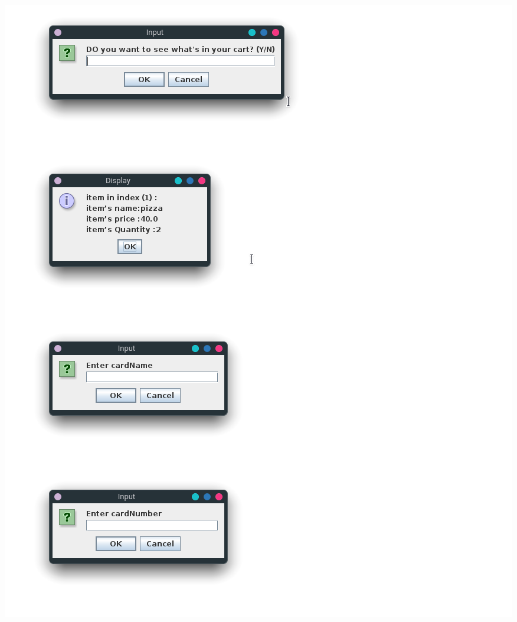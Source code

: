 ![The menu](images/menu11.png)
![The menu](images/menu12.png)
![The menu](images/menu13.png)
![The menu](images/menu14.png)